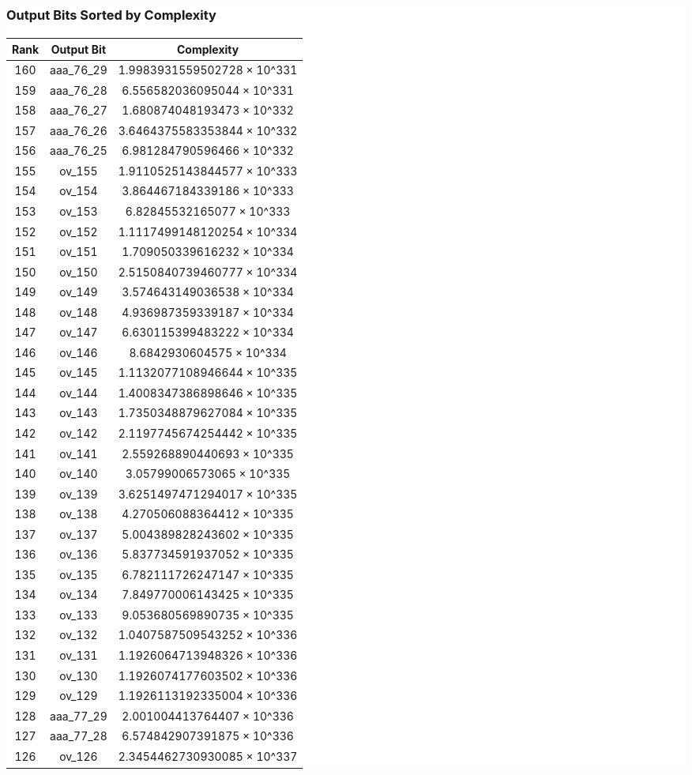 ### Output Bits Sorted by Complexity

| Rank | Output Bit | Complexity |
|:----:|:----------:|:----------:|
| 160 | aaa_76_29 | 1.9983931559502728 × 10^331 |
| 159 | aaa_76_28 | 6.556582036095044 × 10^331 |
| 158 | aaa_76_27 | 1.680874048193473 × 10^332 |
| 157 | aaa_76_26 | 3.6464375583353844 × 10^332 |
| 156 | aaa_76_25 | 6.981284790596466 × 10^332 |
| 155 | ov_155 | 1.9110525143844577 × 10^333 |
| 154 | ov_154 | 3.864467184339186 × 10^333 |
| 153 | ov_153 | 6.82845532165077 × 10^333 |
| 152 | ov_152 | 1.1117499148120254 × 10^334 |
| 151 | ov_151 | 1.709050339616232 × 10^334 |
| 150 | ov_150 | 2.5150840739460777 × 10^334 |
| 149 | ov_149 | 3.574643149036538 × 10^334 |
| 148 | ov_148 | 4.936987359339187 × 10^334 |
| 147 | ov_147 | 6.630115399483222 × 10^334 |
| 146 | ov_146 | 8.6842930604575 × 10^334 |
| 145 | ov_145 | 1.1132077108946644 × 10^335 |
| 144 | ov_144 | 1.4008347386898646 × 10^335 |
| 143 | ov_143 | 1.7350348879627084 × 10^335 |
| 142 | ov_142 | 2.1197745674254442 × 10^335 |
| 141 | ov_141 | 2.559268890440693 × 10^335 |
| 140 | ov_140 | 3.05799006573065 × 10^335 |
| 139 | ov_139 | 3.6251497471294017 × 10^335 |
| 138 | ov_138 | 4.270506088364412 × 10^335 |
| 137 | ov_137 | 5.004389828243602 × 10^335 |
| 136 | ov_136 | 5.837734591937052 × 10^335 |
| 135 | ov_135 | 6.782111726247147 × 10^335 |
| 134 | ov_134 | 7.849770006143425 × 10^335 |
| 133 | ov_133 | 9.053680569890735 × 10^335 |
| 132 | ov_132 | 1.0407587509543252 × 10^336 |
| 131 | ov_131 | 1.1926064713948326 × 10^336 |
| 130 | ov_130 | 1.1926074177603502 × 10^336 |
| 129 | ov_129 | 1.1926113192335004 × 10^336 |
| 128 | aaa_77_29 | 2.001004413764407 × 10^336 |
| 127 | aaa_77_28 | 6.574842907391875 × 10^336 |
| 126 | ov_126 | 2.3454462730930085 × 10^337 |